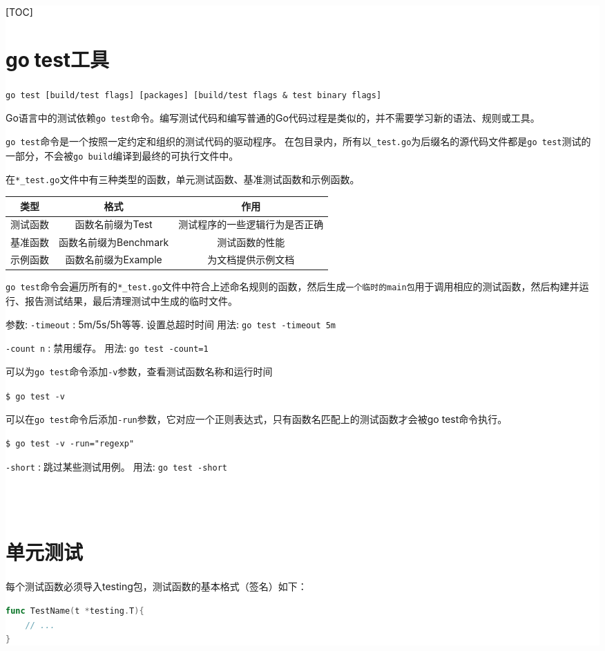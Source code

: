 [TOC]

# go test工具

`go test [build/test flags] [packages] [build/test flags & test binary flags]`

Go语言中的测试依赖`go test`命令。编写测试代码和编写普通的Go代码过程是类似的，并不需要学习新的语法、规则或工具。


`go test`命令是一个按照一定约定和组织的测试代码的驱动程序。
在包目录内，所有以`_test.go`为后缀名的源代码文件都是`go test`测试的一部分，不会被`go build`编译到最终的可执行文件中。

在`*_test.go`文件中有三种类型的函数，单元测试函数、基准测试函数和示例函数。

|   类型   |         格式          |              作用              |
| :------: | :-------------------: | :----------------------------: |
| 测试函数 |   函数名前缀为Test    | 测试程序的一些逻辑行为是否正确 |
| 基准函数 | 函数名前缀为Benchmark |         测试函数的性能         |
| 示例函数 |  函数名前缀为Example  |       为文档提供示例文档       |

`go test`命令会遍历所有的`*_test.go`文件中符合上述命名规则的函数，然后生成`一个临时的main包`用于调用相应的测试函数，然后构建并运行、报告测试结果，最后清理测试中生成的临时文件。

参数:
`-timeout` : 5m/5s/5h等等. 设置总超时时间
用法: `go test -timeout 5m`

`-count n` : 禁用缓存。
用法: `go test -count=1`

可以为`go test`命令添加`-v`参数，查看测试函数名称和运行时间
```shell
$ go test -v
```

可以在`go test`命令后添加`-run`参数，它对应一个正则表达式，只有函数名匹配上的测试函数才会被go test命令执行。
```shell
$ go test -v -run="regexp"
```

`-short` : 跳过某些测试用例。
用法: `go test -short`

<br>
<br>

# 单元测试

每个测试函数必须导入testing包，测试函数的基本格式（签名）如下：
```go
func TestName(t *testing.T){
    // ...
}
```
